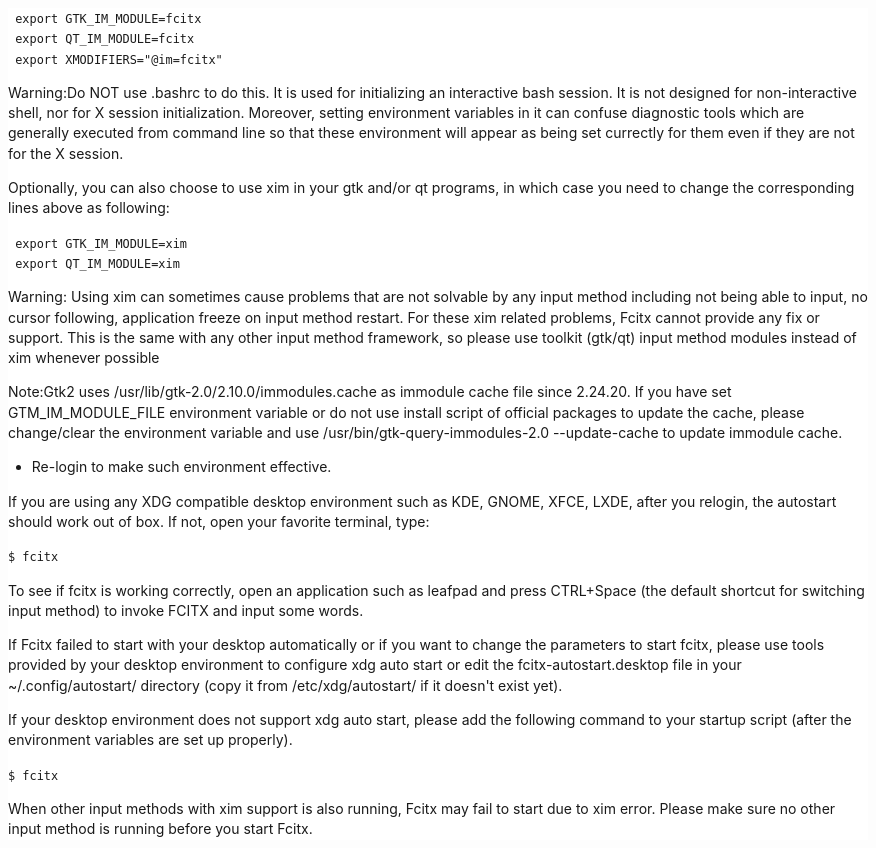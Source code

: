      export GTK_IM_MODULE=fcitx
     export QT_IM_MODULE=fcitx
     export XMODIFIERS="@im=fcitx"

Warning:Do NOT use .bashrc to do this. It is used for initializing an
interactive bash session. It is not designed for non-interactive shell,
nor for X session initialization. Moreover, setting environment
variables in it can confuse diagnostic tools which are generally
executed from command line so that these environment will appear as
being set currectly for them even if they are not for the X session.

Optionally, you can also choose to use xim in your gtk and/or qt
programs, in which case you need to change the corresponding lines above
as following:

     export GTK_IM_MODULE=xim
     export QT_IM_MODULE=xim

Warning: Using xim can sometimes cause problems that are not solvable by
any input method including not being able to input, no cursor following,
application freeze on input method restart. For these xim related
problems, Fcitx cannot provide any fix or support. This is the same with
any other input method framework, so please use toolkit (gtk/qt) input
method modules instead of xim whenever possible

Note:Gtk2 uses /usr/lib/gtk-2.0/2.10.0/immodules.cache as immodule cache
file since 2.24.20. If you have set GTM_IM_MODULE_FILE environment
variable or do not use install script of official packages to update the
cache, please change/clear the environment variable and use
/usr/bin/gtk-query-immodules-2.0 --update-cache to update immodule
cache.

-   Re-login to make such environment effective.

If you are using any XDG compatible desktop environment such as KDE,
GNOME, XFCE, LXDE, after you relogin, the autostart should work out of
box. If not, open your favorite terminal, type:

    $ fcitx

To see if fcitx is working correctly, open an application such as
leafpad and press CTRL+Space (the default shortcut for switching input
method) to invoke FCITX and input some words.

If Fcitx failed to start with your desktop automatically or if you want
to change the parameters to start fcitx, please use tools provided by
your desktop environment to configure xdg auto start or edit the
fcitx-autostart.desktop file in your ~/.config/autostart/ directory
(copy it from /etc/xdg/autostart/ if it doesn't exist yet).

If your desktop environment does not support xdg auto start, please add
the following command to your startup script (after the environment
variables are set up properly).

    $ fcitx

When other input methods with xim support is also running, Fcitx may
fail to start due to xim error. Please make sure no other input method
is running before you start Fcitx.
